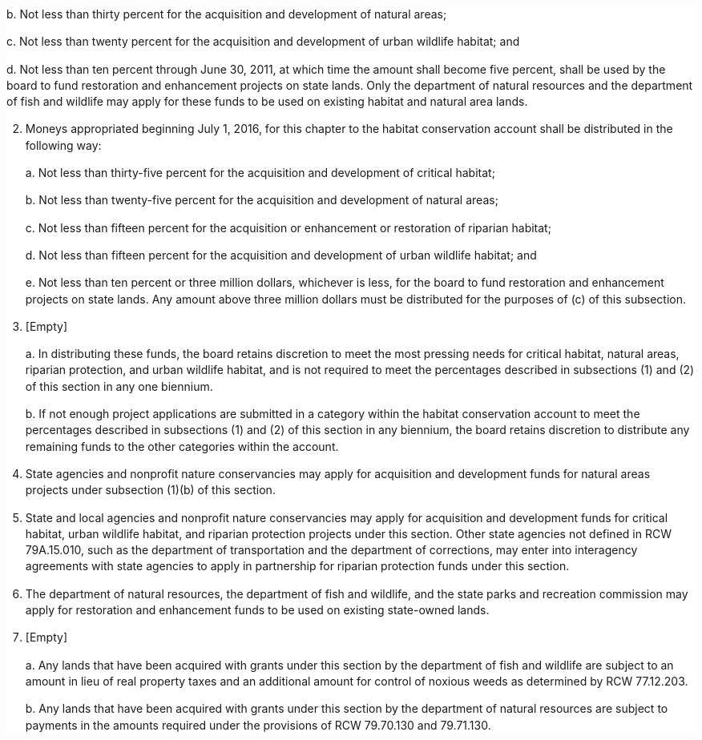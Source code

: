    b. Not less than thirty percent for the acquisition and development of natural areas;

   c. Not less than twenty percent for the acquisition and development of urban wildlife habitat; and

   d. Not less than ten percent through June 30, 2011, at which time the amount shall become five percent, shall be used by the board to fund restoration and enhancement projects on state lands. Only the department of natural resources and the department of fish and wildlife may apply for these funds to be used on existing habitat and natural area lands.

2. Moneys appropriated beginning July 1, 2016, for this chapter to the habitat conservation account shall be distributed in the following way:

   a. Not less than thirty-five percent for the acquisition and development of critical habitat;

   b. Not less than twenty-five percent for the acquisition and development of natural areas;

   c. Not less than fifteen percent for the acquisition or enhancement or restoration of riparian habitat;

   d. Not less than fifteen percent for the acquisition and development of urban wildlife habitat; and

   e. Not less than ten percent or three million dollars, whichever is less, for the board to fund restoration and enhancement projects on state lands. Any amount above three million dollars must be distributed for the purposes of (c) of this subsection.

3. [Empty]

   a. In distributing these funds, the board retains discretion to meet the most pressing needs for critical habitat, natural areas, riparian protection, and urban wildlife habitat, and is not required to meet the percentages described in subsections (1) and (2) of this section in any one biennium.

   b. If not enough project applications are submitted in a category within the habitat conservation account to meet the percentages described in subsections (1) and (2) of this section in any biennium, the board retains discretion to distribute any remaining funds to the other categories within the account.

4. State agencies and nonprofit nature conservancies may apply for acquisition and development funds for natural areas projects under subsection (1)(b) of this section.

5. State and local agencies and nonprofit nature conservancies may apply for acquisition and development funds for critical habitat, urban wildlife habitat, and riparian protection projects under this section. Other state agencies not defined in RCW 79A.15.010, such as the department of transportation and the department of corrections, may enter into interagency agreements with state agencies to apply in partnership for riparian protection funds under this section.

6. The department of natural resources, the department of fish and wildlife, and the state parks and recreation commission may apply for restoration and enhancement funds to be used on existing state-owned lands.

7. [Empty]

   a. Any lands that have been acquired with grants under this section by the department of fish and wildlife are subject to an amount in lieu of real property taxes and an additional amount for control of noxious weeds as determined by RCW 77.12.203.

   b. Any lands that have been acquired with grants under this section by the department of natural resources are subject to payments in the amounts required under the provisions of RCW 79.70.130 and 79.71.130.
